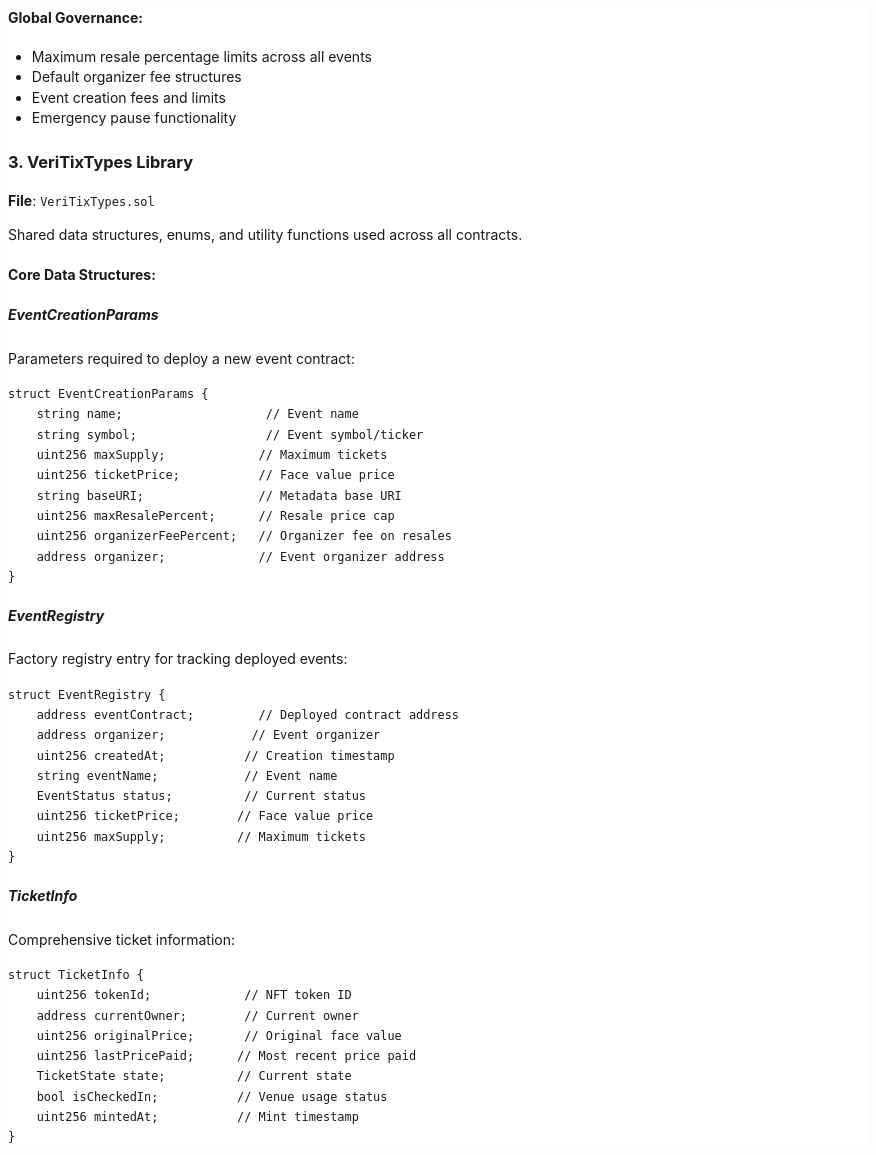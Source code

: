 #### Global Governance:
- Maximum resale percentage limits across all events
- Default organizer fee structures
- Event creation fees and limits
- Emergency pause functionality

### 3. VeriTixTypes Library

**File**: `VeriTixTypes.sol`

Shared data structures, enums, and utility functions used across all contracts.

#### Core Data Structures:

##### EventCreationParams
Parameters required to deploy a new event contract:
```solidity
struct EventCreationParams {
    string name;                    // Event name
    string symbol;                  // Event symbol/ticker
    uint256 maxSupply;             // Maximum tickets
    uint256 ticketPrice;           // Face value price
    string baseURI;                // Metadata base URI
    uint256 maxResalePercent;      // Resale price cap
    uint256 organizerFeePercent;   // Organizer fee on resales
    address organizer;             // Event organizer address
}
```

##### EventRegistry
Factory registry entry for tracking deployed events:
```solidity
struct EventRegistry {
    address eventContract;         // Deployed contract address
    address organizer;            // Event organizer
    uint256 createdAt;           // Creation timestamp
    string eventName;            // Event name
    EventStatus status;          // Current status
    uint256 ticketPrice;        // Face value price
    uint256 maxSupply;          // Maximum tickets
}
```

##### TicketInfo
Comprehensive ticket information:
```solidity
struct TicketInfo {
    uint256 tokenId;             // NFT token ID
    address currentOwner;        // Current owner
    uint256 originalPrice;       // Original face value
    uint256 lastPricePaid;      // Most recent price paid
    TicketState state;          // Current state
    bool isCheckedIn;           // Venue usage status
    uint256 mintedAt;           // Mint timestamp
}
```
